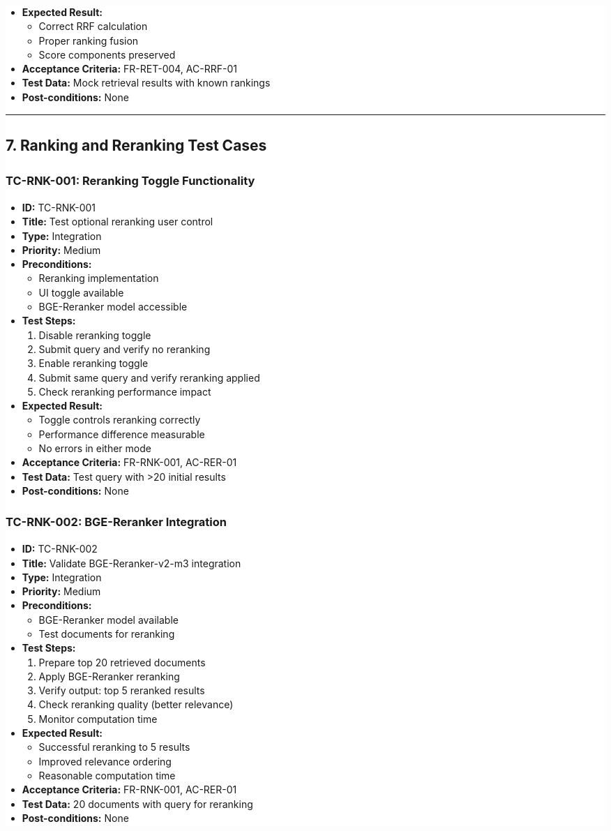- **Expected Result:**
  - Correct RRF calculation
  - Proper ranking fusion
  - Score components preserved
- **Acceptance Criteria:** FR-RET-004, AC-RRF-01
- **Test Data:** Mock retrieval results with known rankings
- **Post-conditions:** None

---

## 7. Ranking and Reranking Test Cases

### TC-RNK-001: Reranking Toggle Functionality
- **ID:** TC-RNK-001
- **Title:** Test optional reranking user control
- **Type:** Integration
- **Priority:** Medium
- **Preconditions:**
  - Reranking implementation
  - UI toggle available
  - BGE-Reranker model accessible
- **Test Steps:**
  1. Disable reranking toggle
  2. Submit query and verify no reranking
  3. Enable reranking toggle
  4. Submit same query and verify reranking applied
  5. Check reranking performance impact
- **Expected Result:**
  - Toggle controls reranking correctly
  - Performance difference measurable
  - No errors in either mode
- **Acceptance Criteria:** FR-RNK-001, AC-RER-01
- **Test Data:** Test query with >20 initial results
- **Post-conditions:** None

### TC-RNK-002: BGE-Reranker Integration
- **ID:** TC-RNK-002
- **Title:** Validate BGE-Reranker-v2-m3 integration
- **Type:** Integration
- **Priority:** Medium
- **Preconditions:**
  - BGE-Reranker model available
  - Test documents for reranking
- **Test Steps:**
  1. Prepare top 20 retrieved documents
  2. Apply BGE-Reranker reranking
  3. Verify output: top 5 reranked results
  4. Check reranking quality (better relevance)
  5. Monitor computation time
- **Expected Result:**
  - Successful reranking to 5 results
  - Improved relevance ordering
  - Reasonable computation time
- **Acceptance Criteria:** FR-RNK-001, AC-RER-01
- **Test Data:** 20 documents with query for reranking
- **Post-conditions:** None
